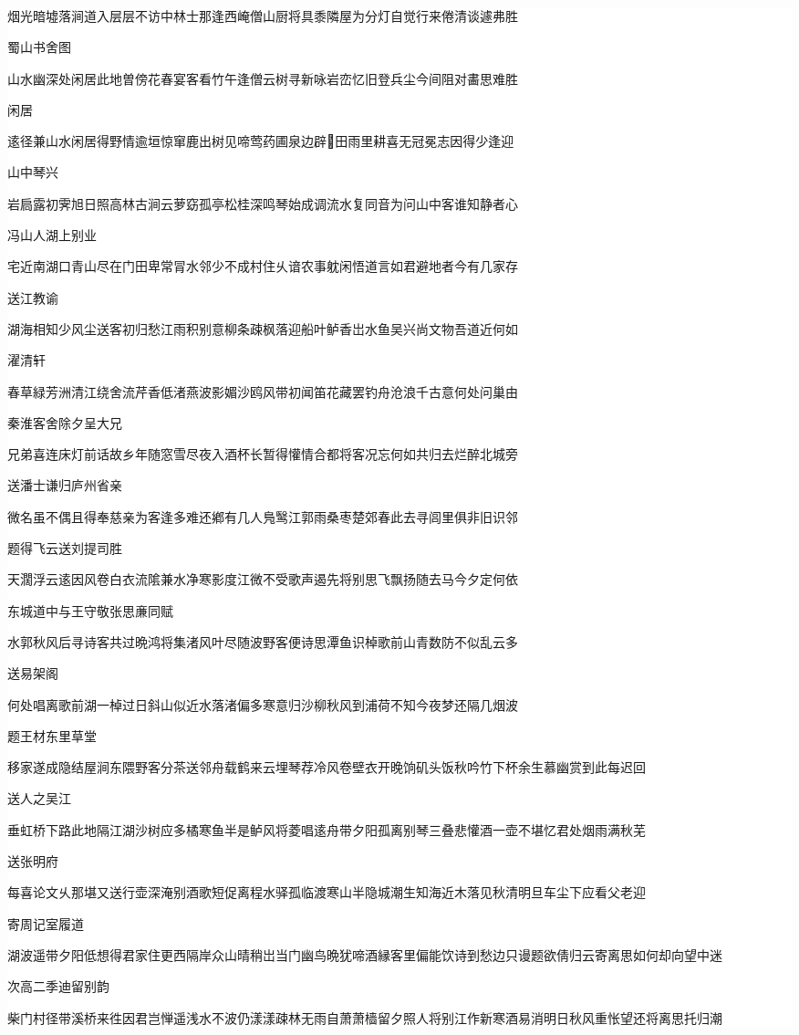 烟光暗墟落涧道入层层不访中林士那逢西崦僧山厨将具黍隣屋为分灯自觉行来倦清谈遽弗胜  

蜀山书舍图  

山水幽深处闲居此地曽傍花春宴客看竹午逢僧云树寻新咏岩峦忆旧登兵尘今间阻对畵思难胜  

闲居  

逺径兼山水闲居得野情逾垣惊窜鹿出树见啼莺药圃泉边辟田雨里耕喜无冠冕志因得少逢迎  

山中琴兴  

岩扃露初霁旭日照高林古涧云萝窈孤亭松桂深鸣琴始成调流水复同音为问山中客谁知静者心  

冯山人湖上别业  

宅近南湖口青山尽在门田卑常冐水邻少不成村住乆谙农事躭闲悟道言如君避地者今有几家存  

送江教谕  

湖海相知少风尘送客初归愁江雨积别意柳条疎枫落迎船叶鲈香岀水鱼吴兴尚文物吾道近何如  

濯清轩  

春草緑芳洲清江绕舍流芹香低渚燕波影媚沙鸥风带初闻笛花藏罢钓舟沧浪千古意何处问巢由  

秦淮客舍除夕呈大兄  

兄弟喜连床灯前话故乡年随窓雪尽夜入酒杯长暂得懽情合都将客况忘何如共归去烂醉北城旁  

送潘士谦归庐州省亲  

微名虽不偶且得奉慈亲为客逢多难还鄕有几人鳬鹥江郭雨桑枣楚郊春此去寻闾里俱非旧识邻  

题得飞云送刘提司胜  

天濶浮云逺因风卷白衣流隂兼水净寒影度江微不受歌声遏先将别思飞飘扬随去马今夕定何依  

东城道中与王守敬张思亷同赋  

水郭秋风后寻诗客共过晩鸿将集渚风叶尽随波野客便诗思潭鱼识棹歌前山青数防不似乱云多  

送易架阁  

何处唱离歌前湖一棹过日斜山似近水落渚偏多寒意归沙柳秋风到浦荷不知今夜梦还隔几烟波  

题王材东里草堂  

移家遂成隐结屋涧东隈野客分茶送邻舟载鹤来云埋琴荐冷风卷壁衣开晚饷矶头饭秋吟竹下杯余生慕幽赏到此每迟回  

送人之吴江  

垂虹桥下路此地隔江湖沙树应多橘寒鱼半是鲈风将菱唱逺舟带夕阳孤离别琴三叠悲懽酒一壶不堪忆君处烟雨满秋芜  

送张明府  

每喜论文乆那堪又送行壶深淹别酒歌短促离程水驿孤临渡寒山半隐城潮生知海近木落见秋清明旦车尘下应看父老迎  

寄周记室履道  

湖波遥带夕阳低想得君家住更西隔岸众山晴稍岀当门幽鸟晩犹啼酒縁客里偏能饮诗到愁边只谩题欲倩归云寄离思如何却向望中迷  

次高二季迪留别韵  

柴门村径带溪桥来徃因君岂惮遥浅水不波仍漾漾疎林无雨自萧萧樯留夕照人将别江作新寒酒易消明日秋风重怅望还将离思托归潮  

